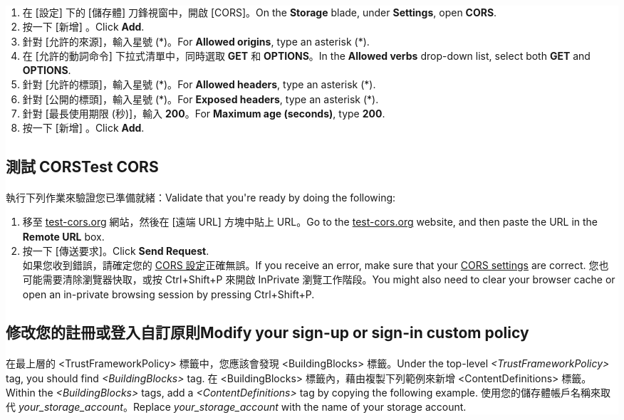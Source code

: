 1. <span data-ttu-id="3be34-161">在 [設定] 下的 [儲存體] 刀鋒視窗中，開啟 [CORS]。</span><span class="sxs-lookup"><span data-stu-id="3be34-161">On the **Storage** blade, under **Settings**, open **CORS**.</span></span>
2. <span data-ttu-id="3be34-162">按一下 [新增] 。</span><span class="sxs-lookup"><span data-stu-id="3be34-162">Click **Add**.</span></span>
3. <span data-ttu-id="3be34-163">針對 [允許的來源]，輸入星號 (\*)。</span><span class="sxs-lookup"><span data-stu-id="3be34-163">For **Allowed origins**, type an asterisk (\*).</span></span>
4. <span data-ttu-id="3be34-164">在 [允許的動詞命令] 下拉式清單中，同時選取 **GET** 和 **OPTIONS**。</span><span class="sxs-lookup"><span data-stu-id="3be34-164">In the **Allowed verbs** drop-down list, select both **GET** and **OPTIONS**.</span></span>
5. <span data-ttu-id="3be34-165">針對 [允許的標頭]，輸入星號 (\*)。</span><span class="sxs-lookup"><span data-stu-id="3be34-165">For **Allowed headers**, type an asterisk (\*).</span></span>
6. <span data-ttu-id="3be34-166">針對 [公開的標頭]，輸入星號 (\*)。</span><span class="sxs-lookup"><span data-stu-id="3be34-166">For **Exposed headers**, type an asterisk (\*).</span></span>
7. <span data-ttu-id="3be34-167">針對 [最長使用期限 (秒)]，輸入 **200**。</span><span class="sxs-lookup"><span data-stu-id="3be34-167">For **Maximum age (seconds)**, type **200**.</span></span>
8. <span data-ttu-id="3be34-168">按一下 [新增] 。</span><span class="sxs-lookup"><span data-stu-id="3be34-168">Click **Add**.</span></span>

## <a name="test-cors"></a><span data-ttu-id="3be34-169">測試 CORS</span><span class="sxs-lookup"><span data-stu-id="3be34-169">Test CORS</span></span>

<span data-ttu-id="3be34-170">執行下列作業來驗證您已準備就緒：</span><span class="sxs-lookup"><span data-stu-id="3be34-170">Validate that you're ready by doing the following:</span></span>

1. <span data-ttu-id="3be34-171">移至 [test-cors.org](http://test-cors.org/) 網站，然後在 [遠端 URL] 方塊中貼上 URL。</span><span class="sxs-lookup"><span data-stu-id="3be34-171">Go to the [test-cors.org](http://test-cors.org/) website, and then paste the URL in the **Remote URL** box.</span></span>
2. <span data-ttu-id="3be34-172">按一下 [傳送要求]。</span><span class="sxs-lookup"><span data-stu-id="3be34-172">Click **Send Request**.</span></span>  
    <span data-ttu-id="3be34-173">如果您收到錯誤，請確定您的 [CORS 設定](#configure-cors)正確無誤。</span><span class="sxs-lookup"><span data-stu-id="3be34-173">If you receive an error, make sure that your [CORS settings](#configure-cors) are correct.</span></span> <span data-ttu-id="3be34-174">您也可能需要清除瀏覽器快取，或按 Ctrl+Shift+P 來開啟 InPrivate 瀏覽工作階段。</span><span class="sxs-lookup"><span data-stu-id="3be34-174">You might also need to clear your browser cache or open an in-private browsing session by pressing Ctrl+Shift+P.</span></span>

## <a name="modify-your-sign-up-or-sign-in-custom-policy"></a><span data-ttu-id="3be34-175">修改您的註冊或登入自訂原則</span><span class="sxs-lookup"><span data-stu-id="3be34-175">Modify your sign-up or sign-in custom policy</span></span>

<span data-ttu-id="3be34-176">在最上層的 \<TrustFrameworkPolicy\> 標籤中，您應該會發現 \<BuildingBlocks\> 標籤。</span><span class="sxs-lookup"><span data-stu-id="3be34-176">Under the top-level *\<TrustFrameworkPolicy\>* tag, you should find *\<BuildingBlocks\>* tag.</span></span> <span data-ttu-id="3be34-177">在 \<BuildingBlocks\> 標籤內，藉由複製下列範例來新增 \<ContentDefinitions\> 標籤。</span><span class="sxs-lookup"><span data-stu-id="3be34-177">Within the *\<BuildingBlocks\>* tags, add a *\<ContentDefinitions\>* tag by copying the following example.</span></span> <span data-ttu-id="3be34-178">使用您的儲存體帳戶名稱來取代 *your_storage_account*。</span><span class="sxs-lookup"><span data-stu-id="3be34-178">Replace *your_storage_account* with the name of your storage account.</span></span>

